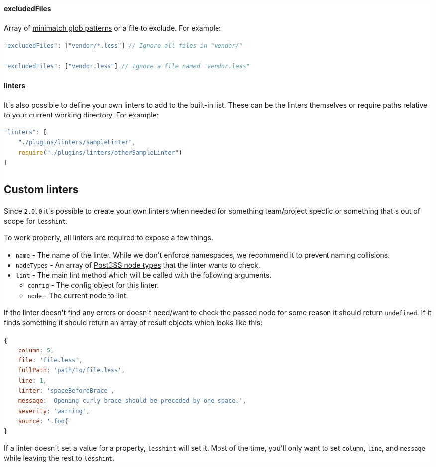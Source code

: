 #### excludedFiles
Array of [minimatch glob patterns](https://github.com/isaacs/minimatch) or a file to exclude. For example:

```js
"excludedFiles": ["vendor/*.less"] // Ignore all files in "vendor/"

"excludedFiles": ["vendor.less"] // Ignore a file named "vendor.less"
```

#### linters
It's also possible to define your own linters to add to the built-in list. These can be the linters themselves or require paths relative to your current working directory. For example:

```js
"linters": [
    "./plugins/linters/sampleLinter",
    require("./plugins/linters/otherSampleLinter")
]
```

## Custom linters
Since `2.0.0` it's possible to create your own linters when needed for something team/project specfic or something that's out of scope for `lesshint`.

To work properly, all linters are required to expose a few things.
* `name` - The name of the linter. While we don't enforce namespaces, we recommend it to prevent naming collisions.
* `nodeTypes` - An array of [PostCSS node types](http://api.postcss.org/postcss.html) that the linter wants to check.
* `lint` - The main lint method which will be called with the following arguments.
    * `config` - The config object for this linter.
    * `node` - The current node to lint.

If the linter doesn't find any errors or doesn't need/want to check the passed node for some reason it should return `undefined`. If it finds something it should return an array of result objects which looks like this:

```js
{
    column: 5,
    file: 'file.less',
    fullPath: 'path/to/file.less',
    line: 1,
    linter: 'spaceBeforeBrace',
    message: 'Opening curly brace should be preceded by one space.',
    severity: 'warning',
    source: '.foo{'
}
```

If a linter doesn't set a value for a property, `lesshint` will set it. Most of the time, you'll only want to set `column`, `line`, and `message` while leaving the rest to `lesshint`.
